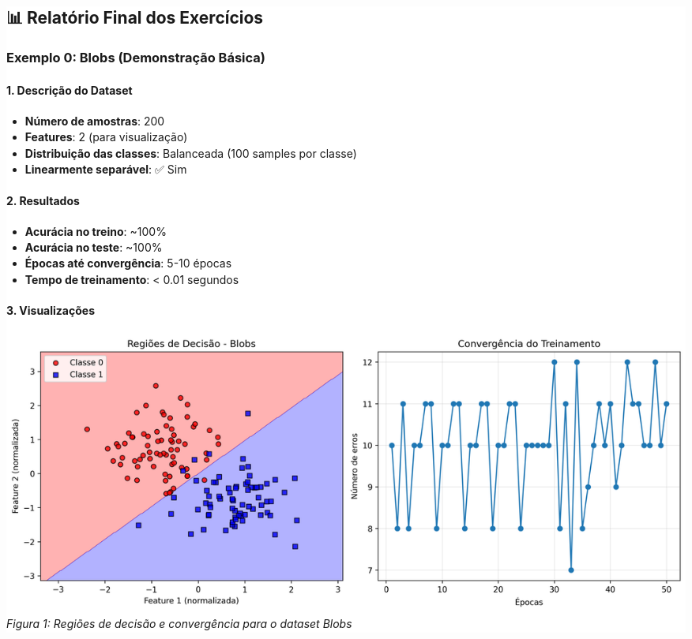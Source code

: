 
## 📊 Relatório Final dos Exercícios

### Exemplo 0: Blobs (Demonstração Básica)

#### 1. Descrição do Dataset
- **Número de amostras**: 200
- **Features**: 2 (para visualização)
- **Distribuição das classes**: Balanceada (100 samples por classe)
- **Linearmente separável**: ✅ Sim

#### 2. Resultados
- **Acurácia no treino**: ~100%
- **Acurácia no teste**: ~100%
- **Épocas até convergência**: 5-10 épocas
- **Tempo de treinamento**: < 0.01 segundos

#### 3. Visualizações

![Blobs - Gráfico Combinado](images/blobs_results.png)
*Figura 1: Regiões de decisão e convergência para o dataset Blobs*
